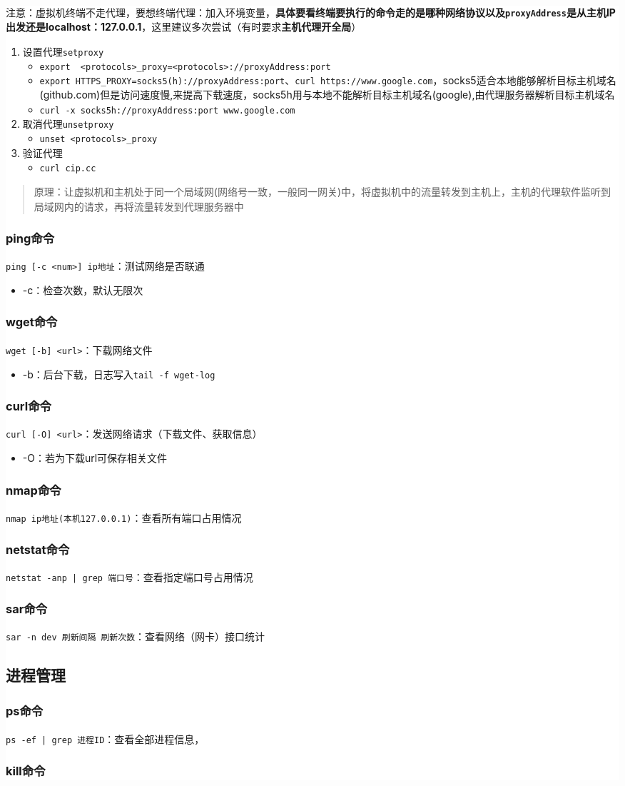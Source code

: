 注意：虚拟机终端不走代理，要想终端代理：加入环境变量，**具体要看终端要执行的命令走的是哪种网络协议以及`proxyAddress`是从主机IP出发还是localhost：127.0.0.1**，这里建议多次尝试（有时要求**主机代理开全局**）

1. 设置代理`setproxy`
   - `export  <protocols>_proxy=<protocols>://proxyAddress:port `
   - `export HTTPS_PROXY=socks5(h)://proxyAddress:port`、`curl https://www.google.com`，socks5适合本地能够解析目标主机域名(github.com)但是访问速度慢,来提高下载速度，socks5h用与本地不能解析目标主机域名(google),由代理服务器解析目标主机域名
   - `curl -x socks5h://proxyAddress:port www.google.com`
2. 取消代理`unsetproxy`
   - `unset <protocols>_proxy`
3. 验证代理
   - `curl cip.cc`

> 原理：让虚拟机和主机处于同一个局域网(网络号一致，一般同一网关)中，将虚拟机中的流量转发到主机上，主机的代理软件监听到局域网内的请求，再将流量转发到代理服务器中

### ping命令

`ping [-c <num>] ip地址`：测试网络是否联通

- -c：检查次数，默认无限次

### wget命令

`wget [-b] <url>`：下载网络文件

- -b：后台下载，日志写入`tail -f wget-log`

### curl命令

`curl [-O] <url>`：发送网络请求（下载文件、获取信息）

- -O：若为下载url可保存相关文件

### nmap命令

`nmap ip地址(本机127.0.0.1)`：查看所有端口占用情况

### netstat命令

`netstat -anp | grep 端口号`：查看指定端口号占用情况

### sar命令

`sar -n dev 刷新间隔 刷新次数`：查看网络（网卡）接口统计



## 进程管理

### ps命令

`ps -ef | grep 进程ID`：查看全部进程信息，

### kill命令

